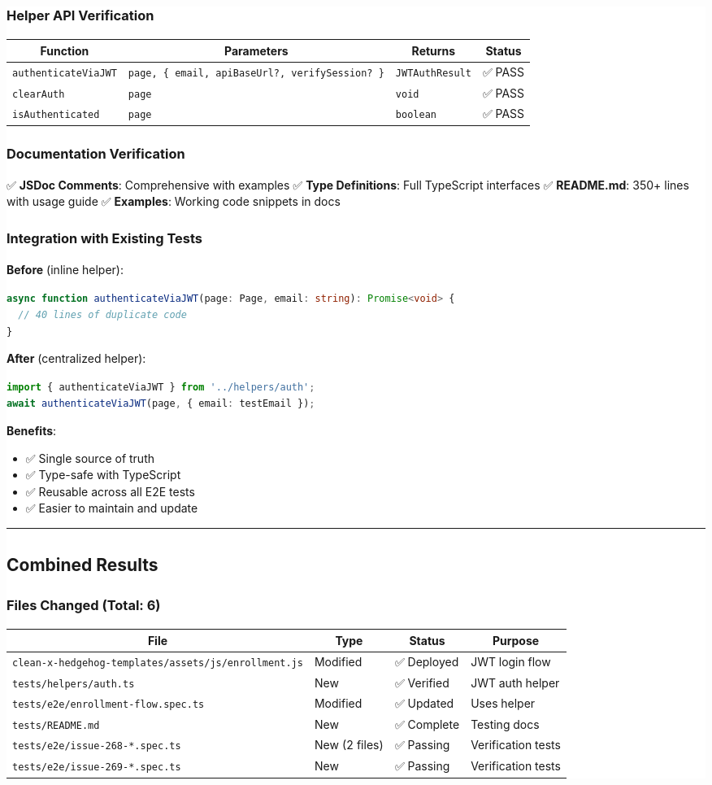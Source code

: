 ### Helper API Verification

| Function | Parameters | Returns | Status |
|----------|------------|---------|---------|
| `authenticateViaJWT` | `page, { email, apiBaseUrl?, verifySession? }` | `JWTAuthResult` | ✅ PASS |
| `clearAuth` | `page` | `void` | ✅ PASS |
| `isAuthenticated` | `page` | `boolean` | ✅ PASS |

### Documentation Verification

✅ **JSDoc Comments**: Comprehensive with examples
✅ **Type Definitions**: Full TypeScript interfaces
✅ **README.md**: 350+ lines with usage guide
✅ **Examples**: Working code snippets in docs

### Integration with Existing Tests

**Before** (inline helper):
```typescript
async function authenticateViaJWT(page: Page, email: string): Promise<void> {
  // 40 lines of duplicate code
}
```

**After** (centralized helper):
```typescript
import { authenticateViaJWT } from '../helpers/auth';
await authenticateViaJWT(page, { email: testEmail });
```

**Benefits**:
- ✅ Single source of truth
- ✅ Type-safe with TypeScript
- ✅ Reusable across all E2E tests
- ✅ Easier to maintain and update

---

## Combined Results

### Files Changed (Total: 6)

| File | Type | Status | Purpose |
|------|------|--------|---------|
| `clean-x-hedgehog-templates/assets/js/enrollment.js` | Modified | ✅ Deployed | JWT login flow |
| `tests/helpers/auth.ts` | New | ✅ Verified | JWT auth helper |
| `tests/e2e/enrollment-flow.spec.ts` | Modified | ✅ Updated | Uses helper |
| `tests/README.md` | New | ✅ Complete | Testing docs |
| `tests/e2e/issue-268-*.spec.ts` | New (2 files) | ✅ Passing | Verification tests |
| `tests/e2e/issue-269-*.spec.ts` | New | ✅ Passing | Verification tests |
